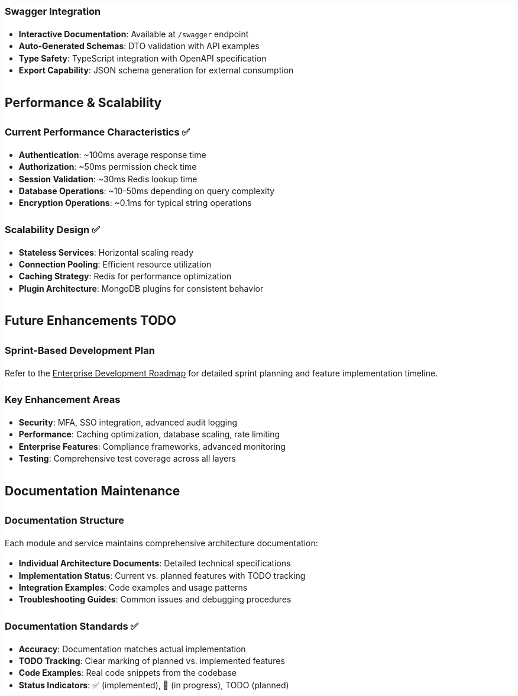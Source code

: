 ### Swagger Integration
- **Interactive Documentation**: Available at `/swagger` endpoint
- **Auto-Generated Schemas**: DTO validation with API examples
- **Type Safety**: TypeScript integration with OpenAPI specification
- **Export Capability**: JSON schema generation for external consumption

## Performance & Scalability

### Current Performance Characteristics ✅
- **Authentication**: ~100ms average response time
- **Authorization**: ~50ms permission check time
- **Session Validation**: ~30ms Redis lookup time
- **Database Operations**: ~10-50ms depending on query complexity
- **Encryption Operations**: ~0.1ms for typical string operations

### Scalability Design ✅
- **Stateless Services**: Horizontal scaling ready
- **Connection Pooling**: Efficient resource utilization
- **Caching Strategy**: Redis for performance optimization
- **Plugin Architecture**: MongoDB plugins for consistent behavior

## Future Enhancements TODO

### Sprint-Based Development Plan
Refer to the [Enterprise Development Roadmap](../reports/2-enterprise-development-roadmap.md) for detailed sprint planning and feature implementation timeline.

### Key Enhancement Areas
- **Security**: MFA, SSO integration, advanced audit logging
- **Performance**: Caching optimization, database scaling, rate limiting
- **Enterprise Features**: Compliance frameworks, advanced monitoring
- **Testing**: Comprehensive test coverage across all layers

## Documentation Maintenance

### Documentation Structure
Each module and service maintains comprehensive architecture documentation:
- **Individual Architecture Documents**: Detailed technical specifications
- **Implementation Status**: Current vs. planned features with TODO tracking
- **Integration Examples**: Code examples and usage patterns
- **Troubleshooting Guides**: Common issues and debugging procedures

### Documentation Standards ✅
- **Accuracy**: Documentation matches actual implementation
- **TODO Tracking**: Clear marking of planned vs. implemented features
- **Code Examples**: Real code snippets from the codebase
- **Status Indicators**: ✅ (implemented), 🚧 (in progress), TODO (planned)
